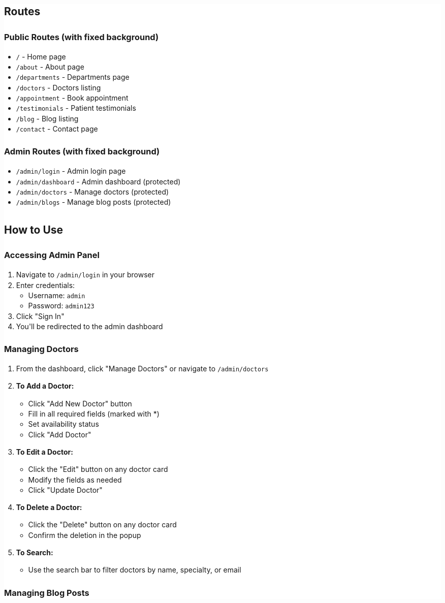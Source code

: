 ## Routes

### Public Routes (with fixed background)
- `/` - Home page
- `/about` - About page
- `/departments` - Departments page
- `/doctors` - Doctors listing
- `/appointment` - Book appointment
- `/testimonials` - Patient testimonials
- `/blog` - Blog listing
- `/contact` - Contact page

### Admin Routes (with fixed background)
- `/admin/login` - Admin login page
- `/admin/dashboard` - Admin dashboard (protected)
- `/admin/doctors` - Manage doctors (protected)
- `/admin/blogs` - Manage blog posts (protected)

## How to Use

### Accessing Admin Panel

1. Navigate to `/admin/login` in your browser
2. Enter credentials:
   - Username: `admin`
   - Password: `admin123`
3. Click "Sign In"
4. You'll be redirected to the admin dashboard

### Managing Doctors

1. From the dashboard, click "Manage Doctors" or navigate to `/admin/doctors`
2. **To Add a Doctor:**
   - Click "Add New Doctor" button
   - Fill in all required fields (marked with *)
   - Set availability status
   - Click "Add Doctor"
   
3. **To Edit a Doctor:**
   - Click the "Edit" button on any doctor card
   - Modify the fields as needed
   - Click "Update Doctor"
   
4. **To Delete a Doctor:**
   - Click the "Delete" button on any doctor card
   - Confirm the deletion in the popup
   
5. **To Search:**
   - Use the search bar to filter doctors by name, specialty, or email

### Managing Blog Posts
